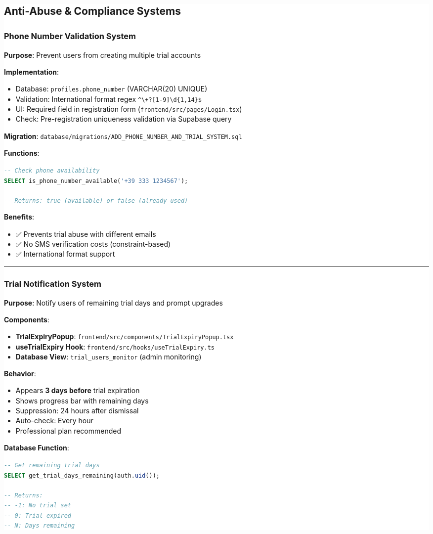 ## Anti-Abuse & Compliance Systems

### Phone Number Validation System
**Purpose**: Prevent users from creating multiple trial accounts

**Implementation**:
- Database: `profiles.phone_number` (VARCHAR(20) UNIQUE)
- Validation: International format regex `^\+?[1-9]\d{1,14}$`
- UI: Required field in registration form (`frontend/src/pages/Login.tsx`)
- Check: Pre-registration uniqueness validation via Supabase query

**Migration**: `database/migrations/ADD_PHONE_NUMBER_AND_TRIAL_SYSTEM.sql`

**Functions**:
```sql
-- Check phone availability
SELECT is_phone_number_available('+39 333 1234567');

-- Returns: true (available) or false (already used)
```

**Benefits**:
- ✅ Prevents trial abuse with different emails
- ✅ No SMS verification costs (constraint-based)
- ✅ International format support

---

### Trial Notification System
**Purpose**: Notify users of remaining trial days and prompt upgrades

**Components**:
- **TrialExpiryPopup**: `frontend/src/components/TrialExpiryPopup.tsx`
- **useTrialExpiry Hook**: `frontend/src/hooks/useTrialExpiry.ts`
- **Database View**: `trial_users_monitor` (admin monitoring)

**Behavior**:
- Appears **3 days before** trial expiration
- Shows progress bar with remaining days
- Suppression: 24 hours after dismissal
- Auto-check: Every hour
- Professional plan recommended

**Database Function**:
```sql
-- Get remaining trial days
SELECT get_trial_days_remaining(auth.uid());

-- Returns:
-- -1: No trial set
-- 0: Trial expired
-- N: Days remaining
```
